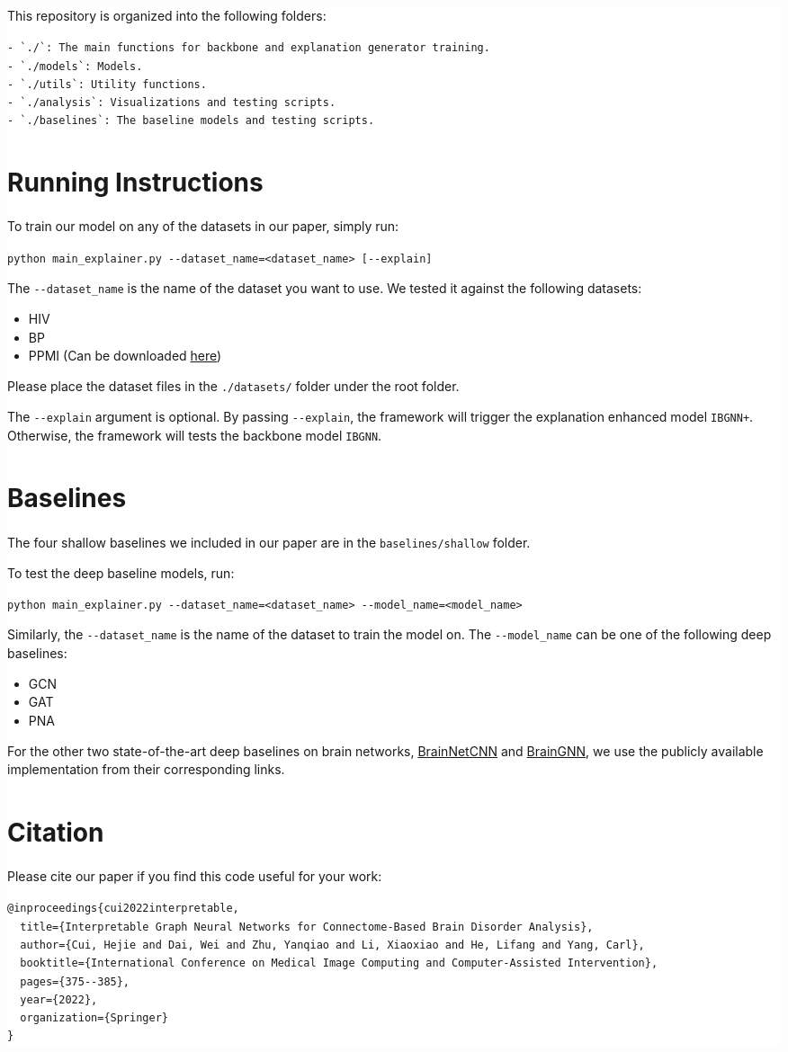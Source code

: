 This repository is organized into the following folders:

    - `./`: The main functions for backbone and explanation generator training.
    - `./models`: Models.
    - `./utils`: Utility functions.
    - `./analysis`: Visualizations and testing scripts.
    - `./baselines`: The baseline models and testing scripts.

# Running Instructions

To train our model on any of the datasets in our paper, simply run:
```shell
python main_explainer.py --dataset_name=<dataset_name> [--explain]
```

The `--dataset_name` is the name of the dataset you want to use. We tested it against the following datasets:

- HIV
- BP
- PPMI (Can be downloaded [here](https://www.ppmi-info.org/access-data-specimens/download-data))

Please place the dataset files in the `./datasets/` folder under the root folder. 

The `--explain` argument is optional. By passing `--explain`, the framework will trigger the explanation enhanced model `IBGNN+`. Otherwise, the framework will tests the backbone model `IBGNN`.

# Baselines

The four shallow baselines we included in our paper are in the `baselines/shallow` folder. 

To test the deep baseline models, run:

```shell
python main_explainer.py --dataset_name=<dataset_name> --model_name=<model_name>
```

Similarly, the `--dataset_name` is the name of the dataset to train the model on. The `--model_name` can be one of the following deep baselines:

- GCN
- GAT
- PNA

For the other two state-of-the-art deep baselines on brain networks, [BrainNetCNN](https://github.com/Wayfear/FBNETGEN/blob/main/model/model.py) and [BrainGNN](https://github.com/xxlya/BrainGNN_Pytorch), we use the publicly available implementation from their corresponding links.


# Citation

Please cite our paper if you find this code useful for your work:

```
@inproceedings{cui2022interpretable,
  title={Interpretable Graph Neural Networks for Connectome-Based Brain Disorder Analysis},
  author={Cui, Hejie and Dai, Wei and Zhu, Yanqiao and Li, Xiaoxiao and He, Lifang and Yang, Carl},
  booktitle={International Conference on Medical Image Computing and Computer-Assisted Intervention},
  pages={375--385},
  year={2022},
  organization={Springer}
}
```
